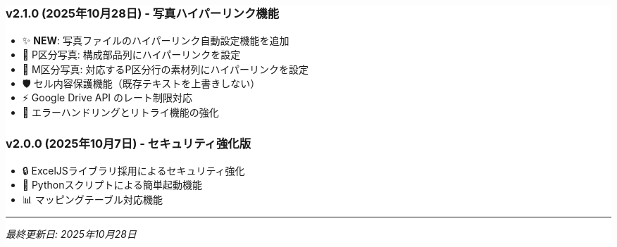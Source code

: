 ### v2.1.0 (2025年10月28日) - 写真ハイパーリンク機能
- ✨ **NEW**: 写真ファイルのハイパーリンク自動設定機能を追加
- 🔗 P区分写真: 構成部品列にハイパーリンクを設定
- 🔗 M区分写真: 対応するP区分行の素材列にハイパーリンクを設定
- 🛡️ セル内容保護機能（既存テキストを上書きしない）
- ⚡ Google Drive API のレート制限対応
- 🔄 エラーハンドリングとリトライ機能の強化

### v2.0.0 (2025年10月7日) - セキュリティ強化版
- 🔒 ExcelJSライブラリ採用によるセキュリティ強化
- 🚀 Pythonスクリプトによる簡単起動機能
- 📊 マッピングテーブル対応機能

---

*最終更新日: 2025年10月28日*